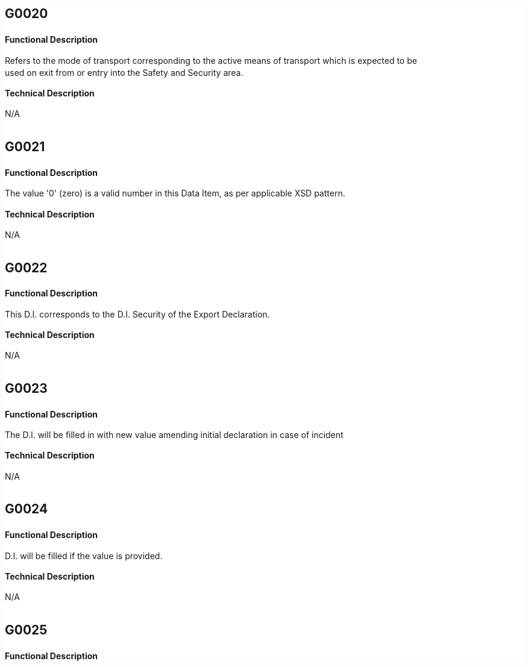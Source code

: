 
## G0020

**Functional Description**

Refers to the mode of transport corresponding to the active means of transport which is expected to be<br />
used on exit from or entry into the Safety and Security area.

**Technical Description**

N/A


## G0021

**Functional Description**

The value '0' (zero) is a valid number in this Data Item, as per applicable XSD pattern.

**Technical Description**

N/A

## G0022

**Functional Description**

This D.I. corresponds to the D.I. Security of the Export Declaration.

**Technical Description**

N/A

## G0023

**Functional Description**

The D.I. will be filled in with new value amending initial declaration in case of incident

**Technical Description**

N/A

## G0024

**Functional Description**

D.I. will be filled if the value is provided.

**Technical Description**

N/A

## G0025

**Functional Description**
